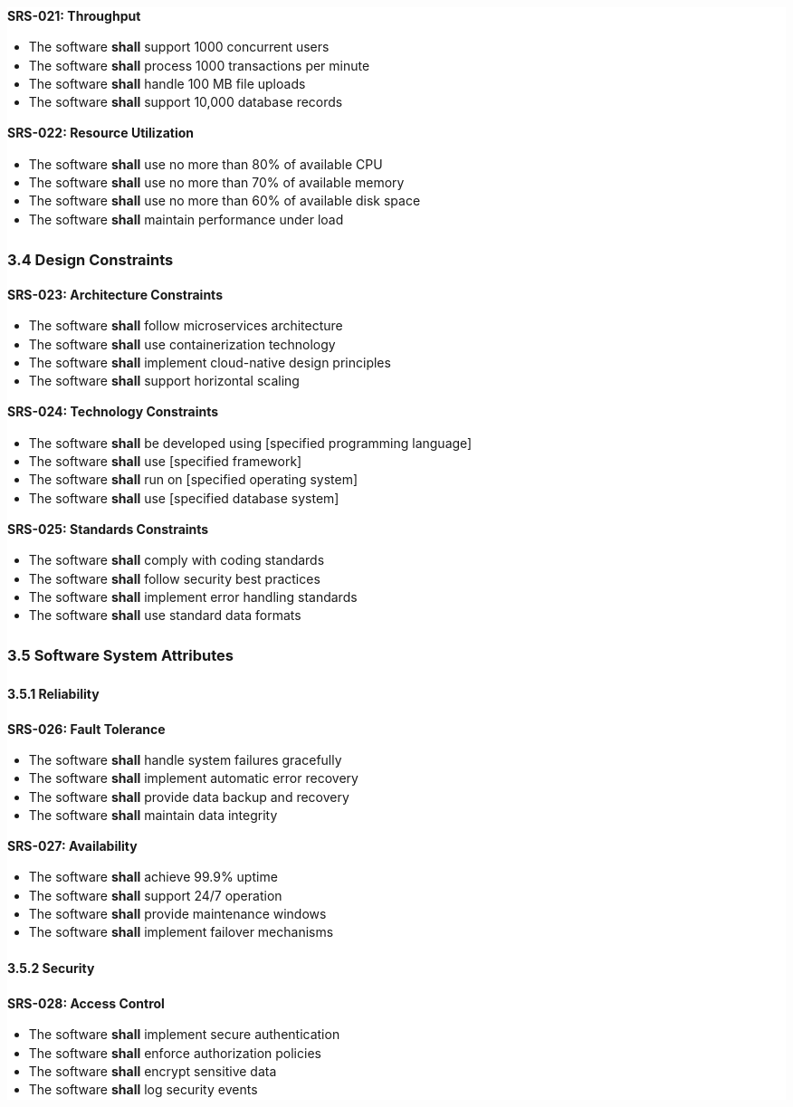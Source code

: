**SRS-021: Throughput**
- The software **shall** support 1000 concurrent users
- The software **shall** process 1000 transactions per minute
- The software **shall** handle 100 MB file uploads
- The software **shall** support 10,000 database records

**SRS-022: Resource Utilization**
- The software **shall** use no more than 80% of available CPU
- The software **shall** use no more than 70% of available memory
- The software **shall** use no more than 60% of available disk space
- The software **shall** maintain performance under load

### 3.4 Design Constraints

**SRS-023: Architecture Constraints**
- The software **shall** follow microservices architecture
- The software **shall** use containerization technology
- The software **shall** implement cloud-native design principles
- The software **shall** support horizontal scaling

**SRS-024: Technology Constraints**
- The software **shall** be developed using [specified programming language]
- The software **shall** use [specified framework]
- The software **shall** run on [specified operating system]
- The software **shall** use [specified database system]

**SRS-025: Standards Constraints**
- The software **shall** comply with coding standards
- The software **shall** follow security best practices
- The software **shall** implement error handling standards
- The software **shall** use standard data formats

### 3.5 Software System Attributes

#### 3.5.1 Reliability

**SRS-026: Fault Tolerance**
- The software **shall** handle system failures gracefully
- The software **shall** implement automatic error recovery
- The software **shall** provide data backup and recovery
- The software **shall** maintain data integrity

**SRS-027: Availability**
- The software **shall** achieve 99.9% uptime
- The software **shall** support 24/7 operation
- The software **shall** provide maintenance windows
- The software **shall** implement failover mechanisms

#### 3.5.2 Security

**SRS-028: Access Control**
- The software **shall** implement secure authentication
- The software **shall** enforce authorization policies
- The software **shall** encrypt sensitive data
- The software **shall** log security events
